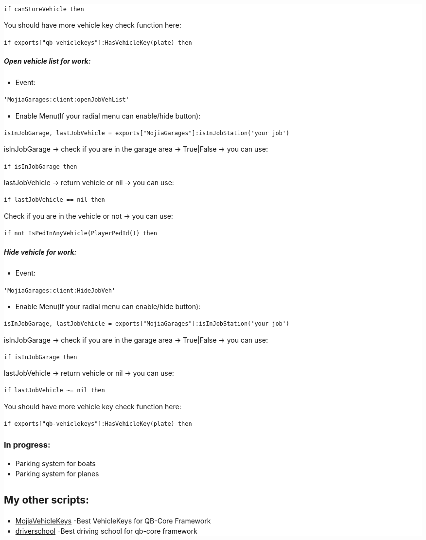 ```
if canStoreVehicle then
```
You should have more vehicle key check function here:
```
if exports["qb-vehiclekeys"]:HasVehicleKey(plate) then
```
##### Open vehicle list for work:
- Event:
```
'MojiaGarages:client:openJobVehList'
```
- Enable Menu(If your radial menu can enable/hide button):
```
isInJobGarage, lastJobVehicle = exports["MojiaGarages"]:isInJobStation('your job')
```
isInJobGarage → check if you are in the garage area → True|False → you can use:
```
if isInJobGarage then
```
lastJobVehicle → return vehicle or nil →  you can use:
```
if lastJobVehicle == nil then
```
Check if you are in the vehicle or not → you can use:
```
if not IsPedInAnyVehicle(PlayerPedId()) then
```

##### Hide vehicle for work:
- Event:
```
'MojiaGarages:client:HideJobVeh'
```
- Enable Menu(If your radial menu can enable/hide button):
```
isInJobGarage, lastJobVehicle = exports["MojiaGarages"]:isInJobStation('your job')
```
isInJobGarage → check if you are in the garage area → True|False → you can use:
```
if isInJobGarage then
```
lastJobVehicle → return vehicle or nil →  you can use:
```
if lastJobVehicle ~= nil then
```
You should have more vehicle key check function here:
```
if exports["qb-vehiclekeys"]:HasVehicleKey(plate) then
```
### In progress:
- Parking system for boats
- Parking system for planes

## My other scripts:
- [MojiaVehicleKeys](https://github.com/hoangducdt/MojiaVehicleKeys) -Best VehicleKeys for QB-Core Framework
- [driverschool](https://github.com/hoangducdt/driverschool) -Best driving school for qb-core framework
